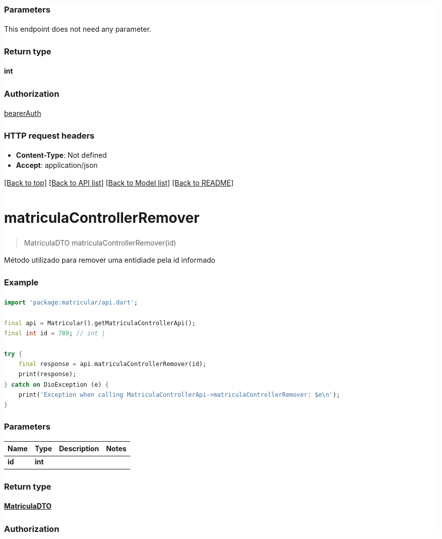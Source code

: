 ### Parameters
This endpoint does not need any parameter.

### Return type

**int**

### Authorization

[bearerAuth](../README.md#bearerAuth)

### HTTP request headers

 - **Content-Type**: Not defined
 - **Accept**: application/json

[[Back to top]](#) [[Back to API list]](../README.md#documentation-for-api-endpoints) [[Back to Model list]](../README.md#documentation-for-models) [[Back to README]](../README.md)

# **matriculaControllerRemover**
> MatriculaDTO matriculaControllerRemover(id)



Método utilizado para remover uma entidiade pela id informado

### Example
```dart
import 'package:matricular/api.dart';

final api = Matricular().getMatriculaControllerApi();
final int id = 789; // int | 

try {
    final response = api.matriculaControllerRemover(id);
    print(response);
} catch on DioException (e) {
    print('Exception when calling MatriculaControllerApi->matriculaControllerRemover: $e\n');
}
```

### Parameters

Name | Type | Description  | Notes
------------- | ------------- | ------------- | -------------
 **id** | **int**|  | 

### Return type

[**MatriculaDTO**](MatriculaDTO.md)

### Authorization
